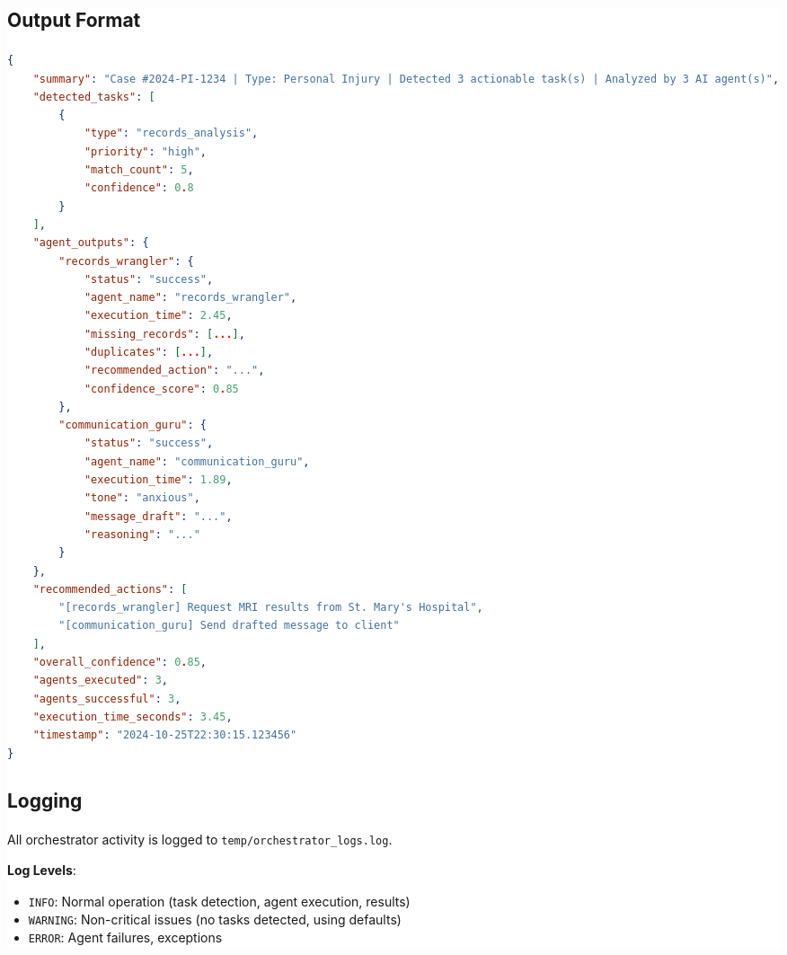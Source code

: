 ## Output Format

```json
{
    "summary": "Case #2024-PI-1234 | Type: Personal Injury | Detected 3 actionable task(s) | Analyzed by 3 AI agent(s)",
    "detected_tasks": [
        {
            "type": "records_analysis",
            "priority": "high",
            "match_count": 5,
            "confidence": 0.8
        }
    ],
    "agent_outputs": {
        "records_wrangler": {
            "status": "success",
            "agent_name": "records_wrangler",
            "execution_time": 2.45,
            "missing_records": [...],
            "duplicates": [...],
            "recommended_action": "...",
            "confidence_score": 0.85
        },
        "communication_guru": {
            "status": "success",
            "agent_name": "communication_guru",
            "execution_time": 1.89,
            "tone": "anxious",
            "message_draft": "...",
            "reasoning": "..."
        }
    },
    "recommended_actions": [
        "[records_wrangler] Request MRI results from St. Mary's Hospital",
        "[communication_guru] Send drafted message to client"
    ],
    "overall_confidence": 0.85,
    "agents_executed": 3,
    "agents_successful": 3,
    "execution_time_seconds": 3.45,
    "timestamp": "2024-10-25T22:30:15.123456"
}
```

## Logging

All orchestrator activity is logged to `temp/orchestrator_logs.log`.

**Log Levels**:
- `INFO`: Normal operation (task detection, agent execution, results)
- `WARNING`: Non-critical issues (no tasks detected, using defaults)
- `ERROR`: Agent failures, exceptions
